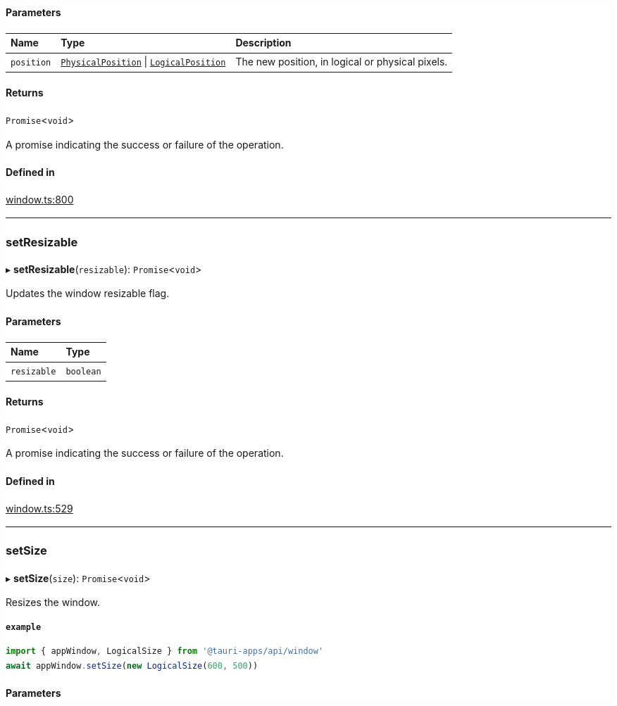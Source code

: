 #### Parameters

| Name | Type | Description |
| :------ | :------ | :------ |
| `position` | [`PhysicalPosition`](window.physicalposition.md) \| [`LogicalPosition`](window.logicalposition.md) | The new position, in logical or physical pixels. |

#### Returns

`Promise`<`void`\>

A promise indicating the success or failure of the operation.

#### Defined in

[window.ts:800](https://github.com/tauri-apps/tauri/blob/af634db/tooling/api/src/window.ts#L800)

___

### setResizable

▸ **setResizable**(`resizable`): `Promise`<`void`\>

Updates the window resizable flag.

#### Parameters

| Name | Type |
| :------ | :------ |
| `resizable` | `boolean` |

#### Returns

`Promise`<`void`\>

A promise indicating the success or failure of the operation.

#### Defined in

[window.ts:529](https://github.com/tauri-apps/tauri/blob/af634db/tooling/api/src/window.ts#L529)

___

### setSize

▸ **setSize**(`size`): `Promise`<`void`\>

Resizes the window.

**`example`**
```typescript
import { appWindow, LogicalSize } from '@tauri-apps/api/window'
await appWindow.setSize(new LogicalSize(600, 500))
```

#### Parameters

